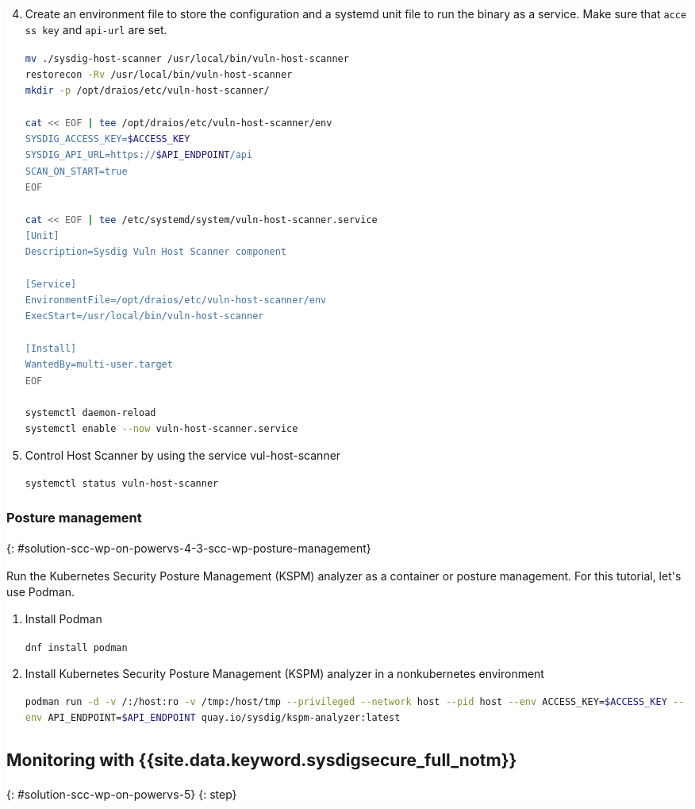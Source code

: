 4. Create an environment file to store the configuration and a systemd unit file to run the binary as a service. Make sure that `access key` and `api-url` are set.

   ```bash
   mv ./sysdig-host-scanner /usr/local/bin/vuln-host-scanner
   restorecon -Rv /usr/local/bin/vuln-host-scanner
   mkdir -p /opt/draios/etc/vuln-host-scanner/

   cat << EOF | tee /opt/draios/etc/vuln-host-scanner/env
   SYSDIG_ACCESS_KEY=$ACCESS_KEY
   SYSDIG_API_URL=https://$API_ENDPOINT/api
   SCAN_ON_START=true
   EOF

   cat << EOF | tee /etc/systemd/system/vuln-host-scanner.service
   [Unit]
   Description=Sysdig Vuln Host Scanner component

   [Service]
   EnvironmentFile=/opt/draios/etc/vuln-host-scanner/env
   ExecStart=/usr/local/bin/vuln-host-scanner

   [Install]
   WantedBy=multi-user.target
   EOF

   systemctl daemon-reload
   systemctl enable --now vuln-host-scanner.service
   ```

5. Control Host Scanner by using the service vul-host-scanner

   ```bash
   systemctl status vuln-host-scanner
   ```

### Posture management
{: #solution-scc-wp-on-powervs-4-3-scc-wp-posture-management}

Run the Kubernetes Security Posture Management (KSPM) analyzer as a container or posture management. For this tutorial, let's use Podman.

1. Install Podman

   ```bash
   dnf install podman
   ```

2. Install Kubernetes Security Posture Management (KSPM) analyzer in a nonkubernetes environment

   ```bash
   podman run -d -v /:/host:ro -v /tmp:/host/tmp --privileged --network host --pid host --env ACCESS_KEY=$ACCESS_KEY --env API_ENDPOINT=$API_ENDPOINT quay.io/sysdig/kspm-analyzer:latest
   ```


## Monitoring with {{site.data.keyword.sysdigsecure_full_notm}}
{: #solution-scc-wp-on-powervs-5}
{: step}
